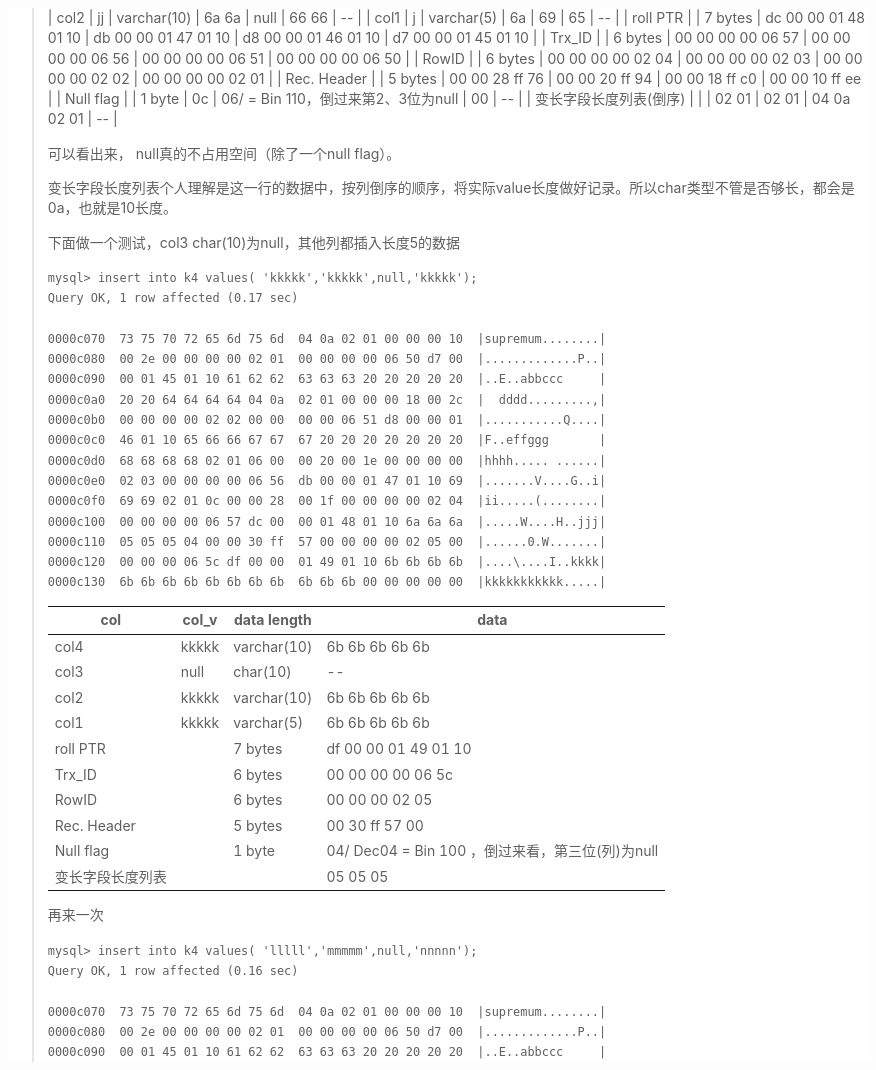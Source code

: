> | col2                   | jj    | varchar(10) | 6a 6a                 | null                                | 66 66                          | --                   |
> | col1                   | j     | varchar(5)  | 6a                    | 69                                  | 65                             | --                   |
> | roll PTR               |       | 7 bytes     | dc 00  00 01 48 01 10 | db 00 00 01 47 01 10                | d8 00 00 01 46 01 10           | d7 00 00 01 45 01 10 |
> | Trx_ID                 |       | 6 bytes     | 00 00 00 00 06 57     | 00 00 00 00 06 56                   | 00 00 00 00 06 51              | 00 00 00 00 06 50    |
> | RowID                  |       | 6 bytes     | 00 00 00 00 02 04     | 00 00 00 00 02 03                   | 00 00 00 00 02 02              | 00 00 00 00 02 01    |
> | Rec. Header            |       | 5 bytes     | 00 00 28  ff 76       | 00  00 20 ff 94                     | 00 00 18 ff c0                 | 00 00 10 ff ee       |
> | Null flag              |       | 1 byte      | 0c                    | 06/ = Bin 110，倒过来第2、3位为null | 00                             | --                   |
> | 变长字段长度列表(倒序) |       |             | 02 01                 | 02 01                               | 04 0a  02 01                   | --                   |
>
> 可以看出来， null真的不占用空间（除了一个null flag）。
>
> 变长字段长度列表个人理解是这一行的数据中，按列倒序的顺序，将实际value长度做好记录。所以char类型不管是否够长，都会是0a，也就是10长度。
>
> 下面做一个测试，col3 char(10)为null，其他列都插入长度5的数据
>
> ```
> mysql> insert into k4 values( 'kkkkk','kkkkk',null,'kkkkk');
> Query OK, 1 row affected (0.17 sec)
> 
> 0000c070  73 75 70 72 65 6d 75 6d  04 0a 02 01 00 00 00 10  |supremum........|
> 0000c080  00 2e 00 00 00 00 02 01  00 00 00 00 06 50 d7 00  |.............P..|
> 0000c090  00 01 45 01 10 61 62 62  63 63 63 20 20 20 20 20  |..E..abbccc     |
> 0000c0a0  20 20 64 64 64 64 04 0a  02 01 00 00 00 18 00 2c  |  dddd.........,|
> 0000c0b0  00 00 00 00 02 02 00 00  00 00 06 51 d8 00 00 01  |...........Q....|
> 0000c0c0  46 01 10 65 66 66 67 67  67 20 20 20 20 20 20 20  |F..effggg       |
> 0000c0d0  68 68 68 68 02 01 06 00  00 20 00 1e 00 00 00 00  |hhhh..... ......|
> 0000c0e0  02 03 00 00 00 00 06 56  db 00 00 01 47 01 10 69  |.......V....G..i|
> 0000c0f0  69 69 02 01 0c 00 00 28  00 1f 00 00 00 00 02 04  |ii.....(........|
> 0000c100  00 00 00 00 06 57 dc 00  00 01 48 01 10 6a 6a 6a  |.....W....H..jjj|
> 0000c110  05 05 05 04 00 00 30 ff  57 00 00 00 00 02 05 00  |......0.W.......|
> 0000c120  00 00 00 06 5c df 00 00  01 49 01 10 6b 6b 6b 6b  |....\....I..kkkk|
> 0000c130  6b 6b 6b 6b 6b 6b 6b 6b  6b 6b 6b 00 00 00 00 00  |kkkkkkkkkkk.....|
> ```
>
> | col              | col_v | data length | data                                             |
> | ---------------- | ----- | ----------- | ------------------------------------------------ |
> | col4             | kkkkk | varchar(10) | 6b 6b  6b 6b 6b                                  |
> | col3             | null  | char(10)    | --                                               |
> | col2             | kkkkk | varchar(10) | 6b 6b 6b 6b 6b                                   |
> | col1             | kkkkk | varchar(5)  | 6b 6b 6b 6b 6b                                   |
> | roll PTR         |       | 7 bytes     | df 00 00  01 49 01 10                            |
> | Trx_ID           |       | 6 bytes     | 00 00 00 00 06 5c                                |
> | RowID            |       | 6 bytes     | 00 00 00 02 05                                   |
> | Rec. Header      |       | 5 bytes     | 00 30 ff  57 00                                  |
> | Null flag        |       | 1 byte      | 04/ Dec04 = Bin 100 ，倒过来看，第三位(列)为null |
> | 变长字段长度列表 |       |             | 05 05 05                                         |
>
> 再来一次
>
> ```
> mysql> insert into k4 values( 'lllll','mmmmm',null,'nnnnn');
> Query OK, 1 row affected (0.16 sec)
> 
> 0000c070  73 75 70 72 65 6d 75 6d  04 0a 02 01 00 00 00 10  |supremum........|
> 0000c080  00 2e 00 00 00 00 02 01  00 00 00 00 06 50 d7 00  |.............P..|
> 0000c090  00 01 45 01 10 61 62 62  63 63 63 20 20 20 20 20  |..E..abbccc     |